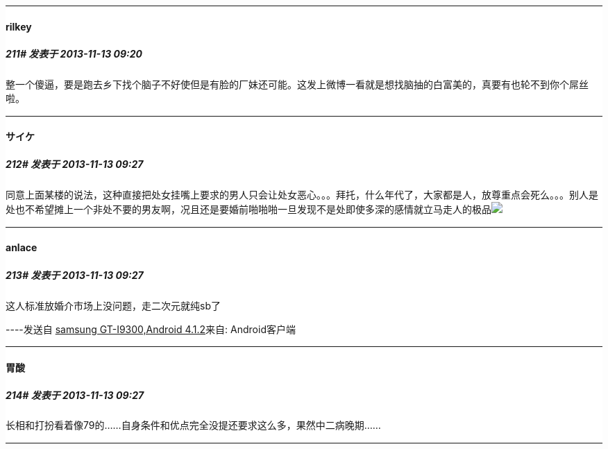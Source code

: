 


*****

####  rilkey  
##### 211#       发表于 2013-11-13 09:20




整一个傻逼，要是跑去乡下找个脑子不好使但是有脸的厂妹还可能。这发上微博一看就是想找脑抽的白富美的，真要有也轮不到你个屌丝啦。







*****

####  サイケ  
##### 212#       发表于 2013-11-13 09:27




同意上面某楼的说法，这种直接把处女挂嘴上要求的男人只会让处女恶心。。。拜托，什么年代了，大家都是人，放尊重点会死么。。。别人是处也不希望摊上一个非处不要的男友啊，况且还是要婚前啪啪啪一旦发现不是处即使多深的感情就立马走人的极品<img src="https://static.saraba1st.com/image/smiley/face/109.gif" referrerpolicy="no-referrer">







*****

####  anlace  
##### 213#       发表于 2013-11-13 09:27




这人标准放婚介市场上没问题，走二次元就纯sb了


----发送自 [samsung GT-I9300,Android 4.1.2](http://stage1.5j4m.com)来自: Android客户端







*****

####  胃酸  
##### 214#       发表于 2013-11-13 09:27




长相和打扮看着像79的……自身条件和优点完全没提还要求这么多，果然中二病晚期……







*****

